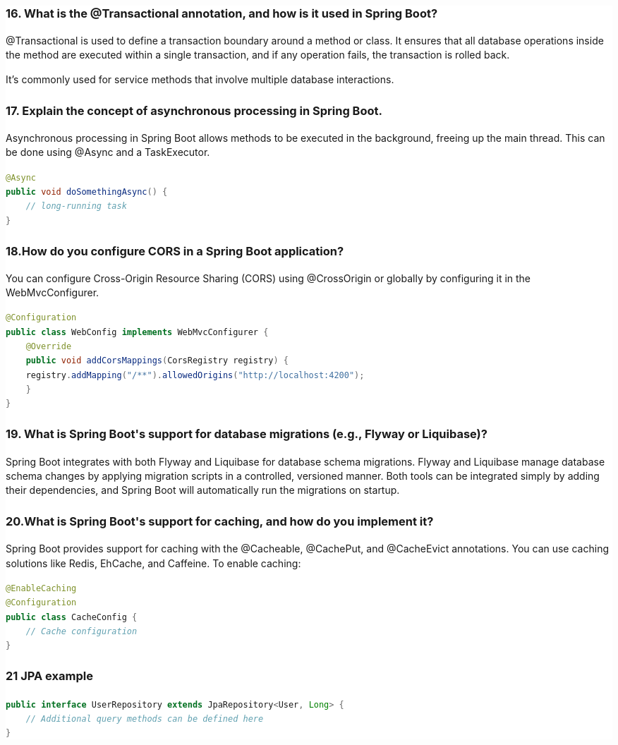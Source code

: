 ### 16. What is the @Transactional annotation, and how is it used in Spring Boot?
@Transactional is used to define a transaction boundary around a method or class.
It ensures that all database operations inside the method are executed within a single transaction, 
and if any operation fails, the transaction is rolled back.

It’s commonly used for service methods that involve multiple database interactions.

### 17. Explain the concept of asynchronous processing in Spring Boot.
Asynchronous processing in Spring Boot allows methods to be executed in the background, 
freeing up the main thread. This can be done using @Async and a TaskExecutor.

```java
@Async
public void doSomethingAsync() {
    // long-running task
}

```

### 18.How do you configure CORS in a Spring Boot application?
You can configure Cross-Origin Resource Sharing (CORS) using @CrossOrigin or globally by configuring it in the WebMvcConfigurer.
```java
@Configuration
public class WebConfig implements WebMvcConfigurer {
    @Override
    public void addCorsMappings(CorsRegistry registry) {
    registry.addMapping("/**").allowedOrigins("http://localhost:4200");
    }
}
```
### 19. What is Spring Boot's support for database migrations (e.g., Flyway or Liquibase)?
Spring Boot integrates with both Flyway and Liquibase for database schema migrations.
Flyway and Liquibase manage database schema changes by applying migration scripts in a controlled, versioned manner.
Both tools can be integrated simply by adding their dependencies, and Spring Boot will automatically run the migrations on startup.

### 20.What is Spring Boot's support for caching, and how do you implement it?
Spring Boot provides support for caching with the @Cacheable, @CachePut, and @CacheEvict annotations.
You can use caching solutions like Redis, EhCache, and Caffeine. To enable caching:
```java
@EnableCaching
@Configuration
public class CacheConfig {
    // Cache configuration
}

```
### 21 JPA example
```java
public interface UserRepository extends JpaRepository<User, Long> {
    // Additional query methods can be defined here
}
```

